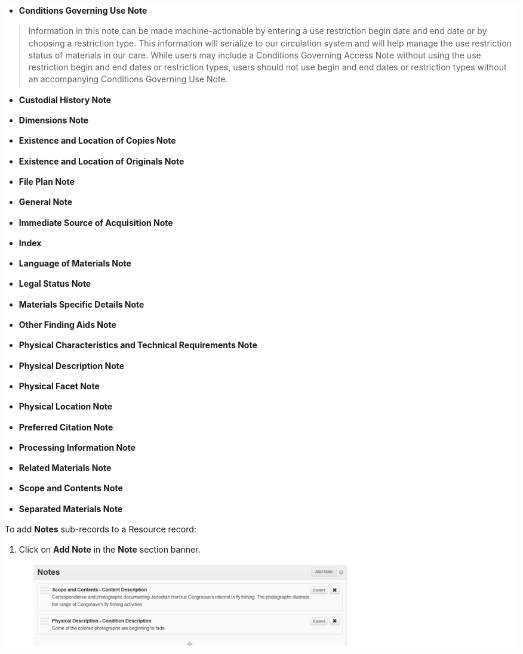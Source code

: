 - **Conditions Governing Use Note**

> Information in this note can be made machine-actionable by entering a
> use restriction begin date and end date or by choosing a restriction
> type. This information will serialize to our circulation system and
> will help manage the use restriction status of materials in our care.
> While users may include a Conditions Governing Access Note without
> using the use restriction begin and end dates or restriction types,
> users should not use begin and end dates or restriction types without
> an accompanying Conditions Governing Use Note.

- **Custodial History Note**

- **Dimensions Note**

- **Existence and Location of Copies Note**

- **Existence and Location of Originals Note**

- **File Plan Note**

- **General Note**

- **Immediate Source of Acquisition Note**

- **Index**

- **Language of Materials Note**

- **Legal Status Note**

- **Materials Specific Details Note**

- **Other Finding Aids Note**

- **Physical Characteristics and Technical Requirements Note**

- **Physical Description Note**

- **Physical Facet Note**

- **Physical Location Note**

- **Preferred Citation Note**

- **Processing Information Note**

- **Related Materials Note**

- **Scope and Contents Note**

- **Separated Materials Note**

To add **Notes** sub-records to a Resource record:

1.  Click on **Add Note** in the **Note** section banner.  
      
    <img src="./_images/image45.png"
    style="width:5.98633in;height:1.43159in" />

